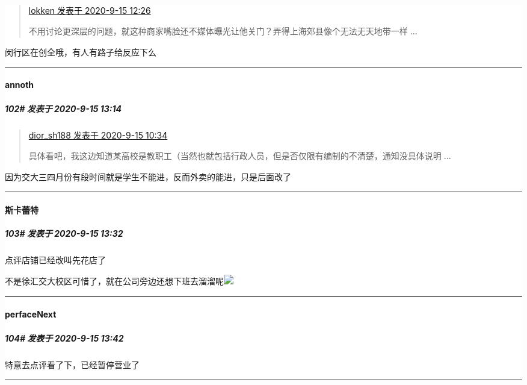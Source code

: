 

<blockquote><a href="httphttps://bbs.saraba1st.com/2b/forum.php?mod=redirect&amp;goto=findpost&amp;pid=48741474&amp;ptid=1959921" target="_blank">lokken 发表于 2020-9-15 12:26</a>

不用讨论更深层的问题，就这种商家嘴脸还不媒体曝光让他关门？弄得上海郊县像个无法无天地带一样 ...</blockquote>
闵行区在创全哦，有人有路子给反应下么







*****

####  annoth  
##### 102#       发表于 2020-9-15 13:14



<blockquote><a href="httphttps://bbs.saraba1st.com/2b/forum.php?mod=redirect&amp;goto=findpost&amp;pid=48740135&amp;ptid=1959921" target="_blank">dior_sh188 发表于 2020-9-15 10:34</a>

具体看吧，我这边知道某高校是教职工（当然也就包括行政人员，但是否仅限有编制的不清楚，通知没具体说明 ...</blockquote>
因为交大三四月份有段时间就是学生不能进，反而外卖的能进，只是后面改了







*****

####  斯卡蕾特  
##### 103#       发表于 2020-9-15 13:32




点评店铺已经改叫先花店了


不是徐汇交大校区可惜了，就在公司旁边还想下班去溜溜呢<img src="https://static.saraba1st.com/image/smiley/face2017/037.png" referrerpolicy="no-referrer">







*****

####  perfaceNext  
##### 104#       发表于 2020-9-15 13:42




特意去点评看了下，已经暂停营业了







*****
